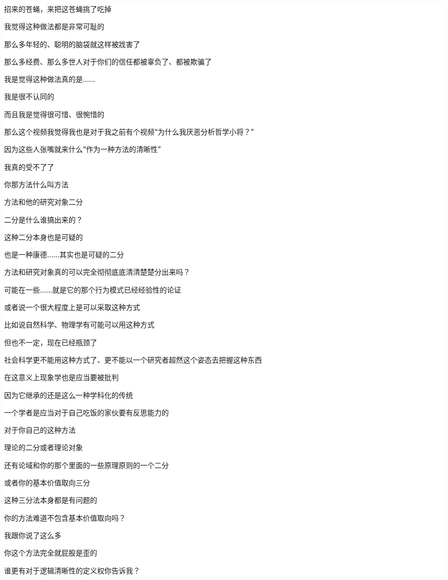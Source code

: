 招来的苍蝇，来把这苍蝇挑了吃掉

我觉得这种做法都是非常可耻的

那么多年轻的、聪明的脑袋就这样被戕害了

那么多经费、那么多世人对于你们的信任都被辜负了、都被欺骗了

我是觉得这种做法真的是……

我是很不认同的

而且我是觉得很可惜、很惋惜的

那么这个视频我觉得我也是对于我之前有个视频“为什么我厌恶分析哲学小将？”

因为这些人张嘴就来什么“作为一种方法的清晰性”

我真的受不了了

你那方法什么叫方法

方法和他的研究对象二分

二分是什么谁搞出来的？

这种二分本身也是可疑的

也是一种康德……其实也是可疑的二分

方法和研究对象真的可以完全彻彻底底清清楚楚分出来吗？

可能在一些……就是它的那个行为模式已经经验性的论证

或者说一个很大程度上是可以采取这种方式

比如说自然科学、物理学有可能可以用这种方式

但也不一定，现在已经瓶颈了

社会科学更不能用这种方式了、更不能以一个研究者超然这个姿态去把握这种东西

在这意义上现象学也是应当要被批判

因为它继承的还是这么一种学科化的传统

一个学者是应当对于自己吃饭的家伙要有反思能力的

对于你自己的这种方法

理论的二分或者理论对象

还有论域和你的那个里面的一些原理原则的一个二分

或者你的基本价值取向三分

这种三分法本身都是有问题的

你的方法难道不包含基本价值取向吗？

我跟你说了这么多

你这个方法完全就屁股是歪的

谁更有对于逻辑清晰性的定义权你告诉我？
